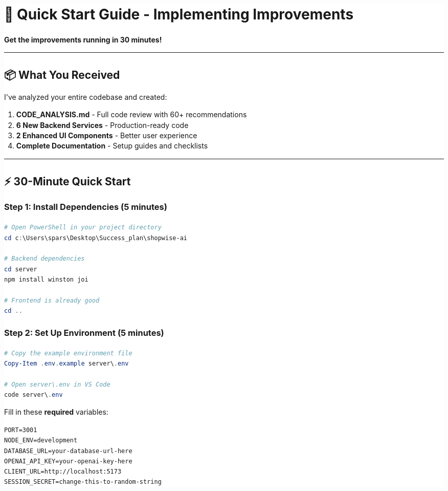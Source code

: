 # 🚀 Quick Start Guide - Implementing Improvements

**Get the improvements running in 30 minutes!**

---

## 📦 What You Received

I've analyzed your entire codebase and created:

1. **CODE_ANALYSIS.md** - Full code review with 60+ recommendations
2. **6 New Backend Services** - Production-ready code
3. **2 Enhanced UI Components** - Better user experience  
4. **Complete Documentation** - Setup guides and checklists

---

## ⚡ 30-Minute Quick Start

### Step 1: Install Dependencies (5 minutes)

```powershell
# Open PowerShell in your project directory
cd c:\Users\spars\Desktop\Success_plan\shopwise-ai

# Backend dependencies
cd server
npm install winston joi

# Frontend is already good
cd ..
```

### Step 2: Set Up Environment (5 minutes)

```powershell
# Copy the example environment file
Copy-Item .env.example server\.env

# Open server\.env in VS Code
code server\.env
```

Fill in these **required** variables:
```env
PORT=3001
NODE_ENV=development
DATABASE_URL=your-database-url-here
OPENAI_API_KEY=your-openai-key-here
CLIENT_URL=http://localhost:5173
SESSION_SECRET=change-this-to-random-string
```
